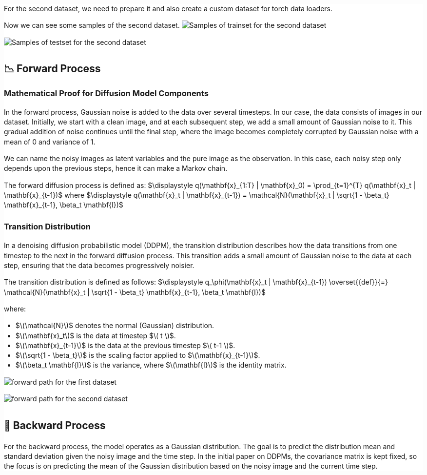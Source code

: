 For the second dataset, we need to prepare it and also create a custom dataset for torch data loaders.


Now we can see some samples of the second dataset.
![Samples of trainset for the second dataset](https://github.com/shining0611armor/Implementation-of-a-Denoising-Diffusion-Probabilistic-Model-DDPM-/raw/main/images/screenshot017.png)

![Samples of  testset for the second dataset](https://github.com/shining0611armor/Implementation-of-a-Denoising-Diffusion-Probabilistic-Model-DDPM-/raw/main/images/screenshot018.png)

## 📉 Forward Process
### Mathematical Proof for Diffusion Model Components
In the forward process, Gaussian noise is added to the data over several timesteps. In our case, the data consists of images in our dataset. Initially, we start with a clean image, and at each subsequent step, we add a small amount of Gaussian noise to it. This gradual addition of noise continues until the final step, where the image becomes completely corrupted by Gaussian noise with a mean of 0 and variance of 1.

We can name the noisy images as latent variables and the pure image as the observation. In this case, each noisy step only depends upon the previous steps, hence it can make a Markov chain.

The forward diffusion process is defined as:
$`\displaystyle q(\mathbf{x}_{1:T} | \mathbf{x}_0) = \prod_{t=1}^{T} q(\mathbf{x}_t | \mathbf{x}_{t-1})`$
where
$`\displaystyle q(\mathbf{x}_t | \mathbf{x}_{t-1}) = \mathcal{N}(\mathbf{x}_t | \sqrt{1 - \beta_t} \mathbf{x}_{t-1}, \beta_t \mathbf{I})`$



### Transition Distribution
In a denoising diffusion probabilistic model (DDPM), the transition distribution  describes how the data transitions from one timestep to the next in the forward diffusion process. This transition adds a small amount of Gaussian noise to the data at each step, ensuring that the data becomes progressively noisier.

The transition distribution is defined as follows:
$`\displaystyle q_\phi(\mathbf{x}_t | \mathbf{x}_{t-1}) \overset{{def}}{=} \mathcal{N}(\mathbf{x}_t | \sqrt{1 - \beta_t} \mathbf{x}_{t-1}, \beta_t \mathbf{I})`$

where:
- $\(\mathcal{N}\)$ denotes the normal (Gaussian) distribution.
- $\(\mathbf{x}_t\)$ is the data at timestep $\( t \)$.
- $\(\mathbf{x}_{t-1}\)$ is the data at the previous timestep $\( t-1 \)$.
- $\(\sqrt{1 - \beta_t}\)$ is the scaling factor applied to $\(\mathbf{x}_{t-1}\)$.
- $\(\beta_t \mathbf{I}\)$ is the variance, where $\(\mathbf{I}\)$ is the identity matrix.

![forward path for the first dataset](https://github.com/shining0611armor/Implementation-of-a-Denoising-Diffusion-Probabilistic-Model-DDPM-/raw/main/images/screenshot001.png)

![forward path for the second dataset](https://github.com/shining0611armor/Implementation-of-a-Denoising-Diffusion-Probabilistic-Model-DDPM-/raw/main/images/screenshot010.png)

## 🏃 Backward Process
For the backward process, the model operates as a Gaussian distribution. The goal is to predict the distribution mean and standard deviation given the noisy image and the time step. In the initial paper on DDPMs, the covariance matrix is kept fixed, so the focus is on predicting the mean of the Gaussian distribution based on the noisy image and the current time step.
